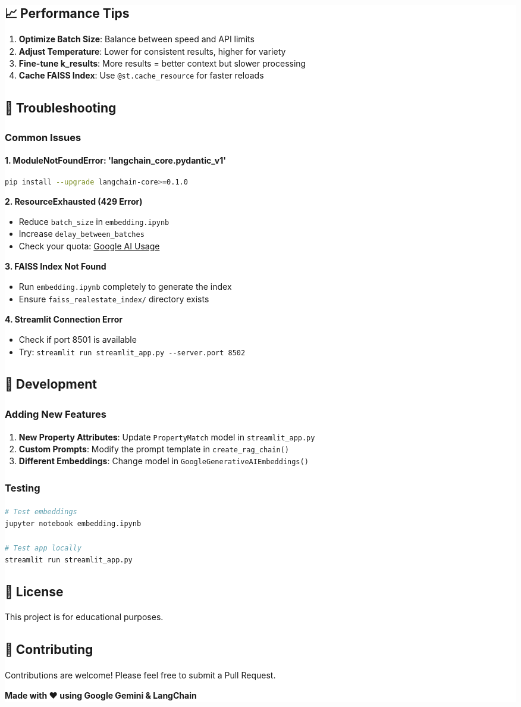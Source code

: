 ## 📈 Performance Tips

1. **Optimize Batch Size**: Balance between speed and API limits
2. **Adjust Temperature**: Lower for consistent results, higher for variety
3. **Fine-tune k_results**: More results = better context but slower processing
4. **Cache FAISS Index**: Use `@st.cache_resource` for faster reloads

## 🐛 Troubleshooting

### Common Issues

**1. ModuleNotFoundError: 'langchain_core.pydantic_v1'**
```bash
pip install --upgrade langchain-core>=0.1.0
```

**2. ResourceExhausted (429 Error)**
- Reduce `batch_size` in `embedding.ipynb`
- Increase `delay_between_batches`
- Check your quota: [Google AI Usage](https://ai.dev/usage)

**3. FAISS Index Not Found**
- Run `embedding.ipynb` completely to generate the index
- Ensure `faiss_realestate_index/` directory exists

**4. Streamlit Connection Error**
- Check if port 8501 is available
- Try: `streamlit run streamlit_app.py --server.port 8502`

## 📝 Development

### Adding New Features

1. **New Property Attributes**: Update `PropertyMatch` model in `streamlit_app.py`
2. **Custom Prompts**: Modify the prompt template in `create_rag_chain()`
3. **Different Embeddings**: Change model in `GoogleGenerativeAIEmbeddings()`

### Testing

```bash
# Test embeddings
jupyter notebook embedding.ipynb

# Test app locally
streamlit run streamlit_app.py
```

## 📄 License

This project is for educational purposes.

## 🤝 Contributing

Contributions are welcome! Please feel free to submit a Pull Request.



**Made with ❤️ using Google Gemini & LangChain**

